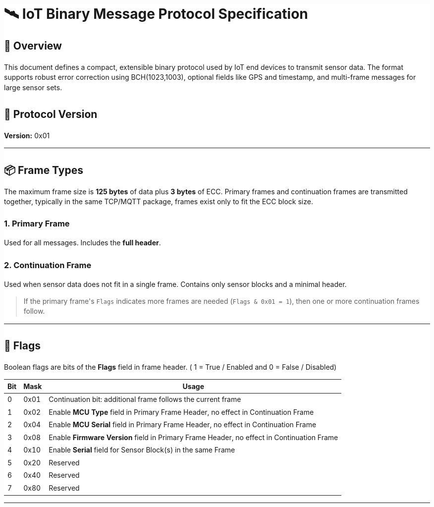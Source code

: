 # 🛰️ IoT Binary Message Protocol Specification

## 🧭 Overview

This document defines a compact, extensible binary protocol used by IoT end devices to transmit sensor data.
The format supports robust error correction using BCH(1023,1003), optional fields like GPS and timestamp, and multi-frame messages for large sensor sets.

## 🧩 Protocol Version

**Version:** 0x01

---

## 📦 Frame Types

The maximum frame size is **125 bytes** of data plus **3 bytes** of ECC.
Primary frames and continuation frames are transmitted together, typically in the same TCP/MQTT package, frames exist only to fit the ECC block size.

### 1. Primary Frame

Used for all messages. Includes the **full header**.

### 2. Continuation Frame

Used when sensor data does not fit in a single frame. Contains only sensor blocks and a minimal header.

> If the primary frame's `Flags` indicates more frames are needed (`Flags & 0x01 = 1`), then one or more continuation frames follow.

---

## 🚩 Flags

Boolean flags are bits of the **Flags** field in frame header. ( 1 = True / Enabled and 0 = False / Disabled)

| Bit | Mask | Usage                                                                                       |
|-----|------|---------------------------------------------------------------------------------------------|
| 0   | 0x01 | Continuation bit: additional frame follows the current frame                                |
| 1   | 0x02 | Enable **MCU Type** field in Primary Frame Header, no effect in Continuation Frame          |
| 2   | 0x04 | Enable **MCU Serial** field in Primary Frame Header, no effect in Continuation Frame        |
| 3   | 0x08 | Enable **Firmware Version** field in Primary Frame Header, no effect in Continuation Frame  |
| 4   | 0x10 | Enable **Serial** field for Sensor Block(s) in the same Frame                               |
| 5   | 0x20 | Reserved                                                                                    |
| 6   | 0x40 | Reserved                                                                                    |
| 7   | 0x80 | Reserved                                                                                    |

---
